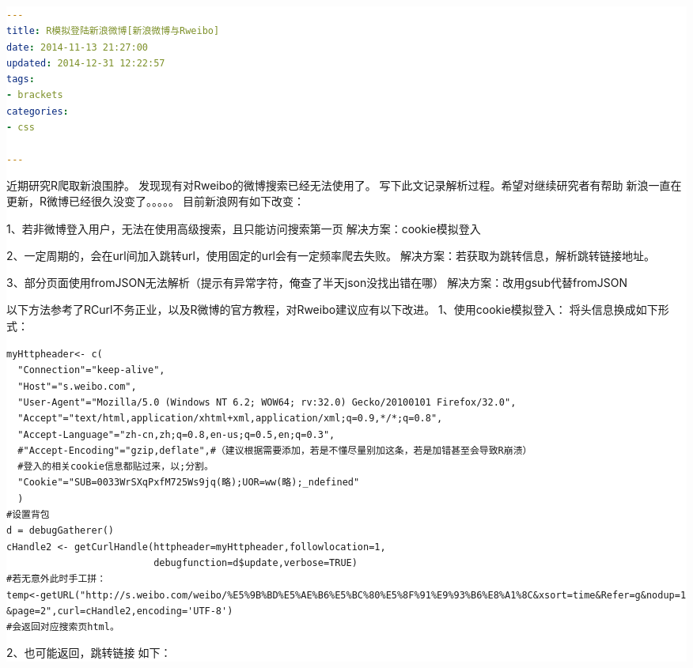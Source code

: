 ```yaml
---
title: R模拟登陆新浪微博[新浪微博与Rweibo]
date: 2014-11-13 21:27:00
updated: 2014-12-31 12:22:57
tags: 
- brackets
categories: 
- css

---
```

近期研究R爬取新浪围脖。
发现现有对Rweibo的微博搜索已经无法使用了。
写下此文记录解析过程。希望对继续研究者有帮助
新浪一直在更新，R微博已经很久没变了。。。。。
目前新浪网有如下改变：





1、若非微博登入用户，无法在使用高级搜索，且只能访问搜索第一页
解决方案：cookie模拟登入

2、一定周期的，会在url间加入跳转url，使用固定的url会有一定频率爬去失败。
解决方案：若获取为跳转信息，解析跳转链接地址。

3、部分页面使用fromJSON无法解析（提示有异常字符，俺查了半天json没找出错在哪）
解决方案：改用gsub代替fromJSON

以下方法参考了RCurl不务正业，以及R微博的官方教程，对Rweibo建议应有以下改进。
1、使用cookie模拟登入：
将头信息换成如下形式：

    myHttpheader<- c(
      "Connection"="keep-alive",
      "Host"="s.weibo.com",
      "User-Agent"="Mozilla/5.0 (Windows NT 6.2; WOW64; rv:32.0) Gecko/20100101 Firefox/32.0",
      "Accept"="text/html,application/xhtml+xml,application/xml;q=0.9,*/*;q=0.8",
      "Accept-Language"="zh-cn,zh;q=0.8,en-us;q=0.5,en;q=0.3",
      #"Accept-Encoding"="gzip,deflate",#（建议根据需要添加，若是不懂尽量别加这条，若是加错甚至会导致R崩溃）
      #登入的相关cookie信息都贴过来，以;分割。
      "Cookie"="SUB=0033WrSXqPxfM725Ws9jq(略);UOR=ww(略);_ndefined"
      )
    #设置背包
    d = debugGatherer()
    cHandle2 <- getCurlHandle(httpheader=myHttpheader,followlocation=1,
                              debugfunction=d$update,verbose=TRUE)
    #若无意外此时手工拼：
    temp<-getURL("http://s.weibo.com/weibo/%E5%9B%BD%E5%AE%B6%E5%BC%80%E5%8F%91%E9%93%B6%E8%A1%8C&xsort=time&Refer=g&nodup=1&page=2",curl=cHandle2,encoding='UTF-8')
    #会返回对应搜索页html。

2、也可能返回，跳转链接
如下：  
